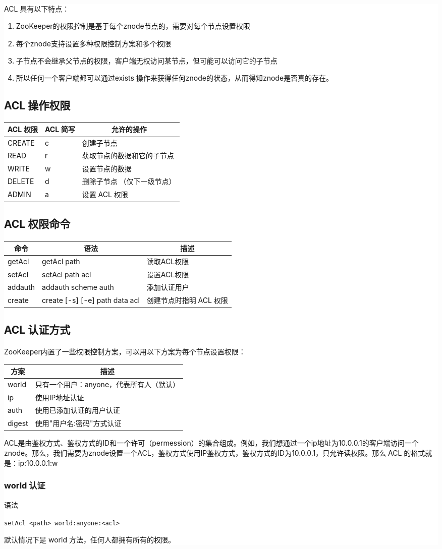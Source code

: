 ACL 具有以下特点：

1. ZooKeeper的权限控制是基于每个znode节点的，需要对每个节点设置权限

2. 每个znode支持设置多种权限控制方案和多个权限

3. 子节点不会继承父节点的权限，客户端无权访问某节点，但可能可以访问它的子节点

4. 所以任何一个客户端都可以通过exists 操作来获得任何znode的状态，从而得知znode是否真的存在。

## ACL 操作权限
|ACL 权限|ACL 简写|允许的操作|
|--|--|--|
|CREATE|c|创建子节点|
|READ|r|获取节点的数据和它的子节点|
|WRITE|w|设置节点的数据|
|DELETE|d|删除子节点 （仅下一级节点）|
|ADMIN|a|设置 ACL 权限|

## ACL 权限命令
|命令|语法|描述|
|--|--|--|
|getAcl|getAcl path|读取ACL权限|
|setAcl|setAcl path acl|设置ACL权限|
|addauth|addauth scheme auth|添加认证用户|
|create|create [-s] [-e] path data acl|创建节点时指明 ACL 权限|

## ACL 认证方式
ZooKeeper内置了一些权限控制方案，可以用以下方案为每个节点设置权限：

|方案|描述|
|--|--|
|world|只有一个用户：anyone，代表所有人（默认）|
|ip|使用IP地址认证|
|auth|使用已添加认证的用户认证|
|digest|使用"用户名:密码"方式认证|

ACL是由鉴权方式、鉴权方式的ID和一个许可（permession）的集合组成。例如，我们想通过一个ip地址为10.0.0.1的客户端访问一个znode。那么，我们需要为znode设置一个ACL，鉴权方式使用IP鉴权方式，鉴权方式的ID为10.0.0.1，只允许读权限。那么 ACL 的格式就是：ip:10.0.0.1:w

### world 认证
语法
```
setAcl <path> world:anyone:<acl>
```
默认情况下是 world 方法，任何人都拥有所有的权限。
